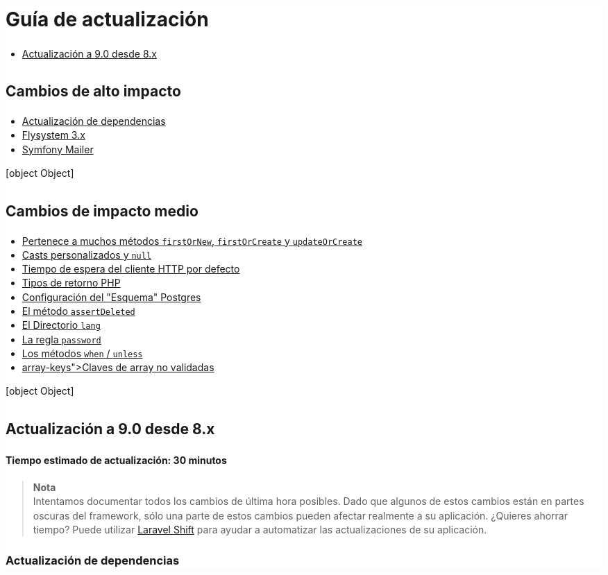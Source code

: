 # Guía de actualización

- [Actualización a 9.0 desde 8.x](#upgrade-9.0)

[]()

## Cambios de alto impacto

<div class="content-list" markdown="1"/>

- [Actualización de dependencias](#updating-dependencies)
- [Flysystem 3.x](#flysystem-3)
- [Symfony Mailer](#symfony-mailer)

[object Object]

[]()

## Cambios de impacto medio

<div class="content-list" markdown="1"/>

- [Pertenece a muchos métodos `firstOrNew`, `firstOrCreate` y `updateOrCreate`](#belongs-to-many-first-or-new)
- [Casts personalizados y `null`](#custom-casts-and-null)
- [Tiempo de espera del cliente HTTP por defecto](#http-client-default-timeout)
- [Tipos de retorno PHP](#php-return-types)
- [Configuración del "Esquema" Postgres](#postgres-schema-configuration)
- [El método `assertDeleted`](#the-assert-deleted-method)
- [El Directorio `lang`](#the-lang-directory)
- [La regla `password`](#the-password-rule)
- [Los métodos `when` / `unless`](#when-and-unless-methods)
- [array-keys">Claves de array no validadas](<#unvalidated-\<glossary variable=>)

[object Object]

[]()

## Actualización a 9.0 desde 8.x

[]()

#### Tiempo estimado de actualización: 30 minutos

> **Nota**  
> Intentamos documentar todos los cambios de última hora posibles. Dado que algunos de estos cambios están en partes oscuras del framework, sólo una parte de estos cambios pueden afectar realmente a su aplicación. ¿Quieres ahorrar tiempo? Puede utilizar [Laravel Shift](https://laravelshift.com/) para ayudar a automatizar las actualizaciones de su aplicación.

[]()

### Actualización de dependencias
